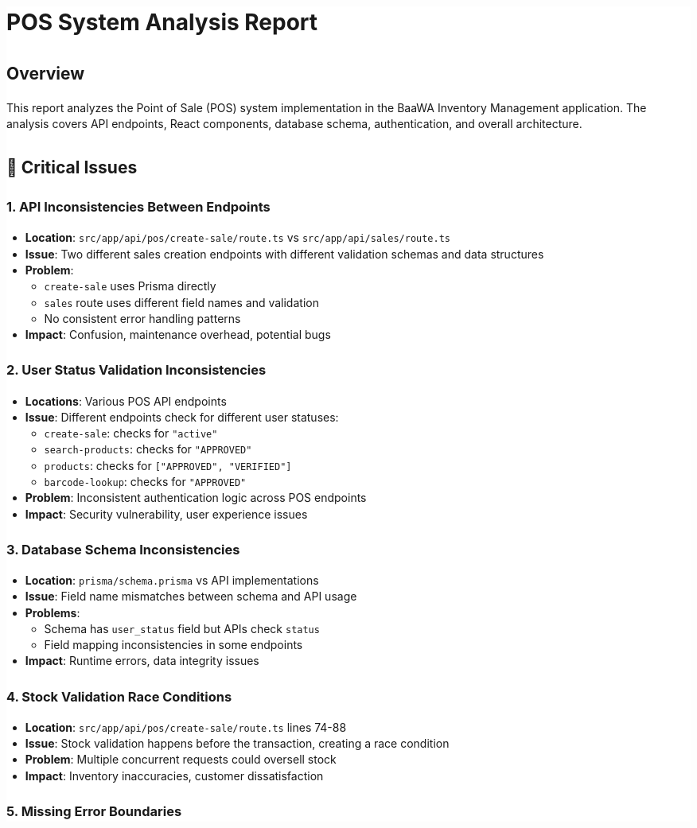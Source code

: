 # POS System Analysis Report

## Overview

This report analyzes the Point of Sale (POS) system implementation in the BaaWA Inventory Management application. The analysis covers API endpoints, React components, database schema, authentication, and overall architecture.

## 🔴 Critical Issues

### 1. **API Inconsistencies Between Endpoints**

- **Location**: `src/app/api/pos/create-sale/route.ts` vs `src/app/api/sales/route.ts`
- **Issue**: Two different sales creation endpoints with different validation schemas and data structures
- **Problem**:
  - `create-sale` uses Prisma directly
  - `sales` route uses different field names and validation
  - No consistent error handling patterns
- **Impact**: Confusion, maintenance overhead, potential bugs

### 2. **User Status Validation Inconsistencies**

- **Locations**: Various POS API endpoints
- **Issue**: Different endpoints check for different user statuses:
  - `create-sale`: checks for `"active"`
  - `search-products`: checks for `"APPROVED"`
  - `products`: checks for `["APPROVED", "VERIFIED"]`
  - `barcode-lookup`: checks for `"APPROVED"`
- **Problem**: Inconsistent authentication logic across POS endpoints
- **Impact**: Security vulnerability, user experience issues

### 3. **Database Schema Inconsistencies**

- **Location**: `prisma/schema.prisma` vs API implementations
- **Issue**: Field name mismatches between schema and API usage
- **Problems**:
  - Schema has `user_status` field but APIs check `status`
  - Field mapping inconsistencies in some endpoints
- **Impact**: Runtime errors, data integrity issues

### 4. **Stock Validation Race Conditions**

- **Location**: `src/app/api/pos/create-sale/route.ts` lines 74-88
- **Issue**: Stock validation happens before the transaction, creating a race condition
- **Problem**: Multiple concurrent requests could oversell stock
- **Impact**: Inventory inaccuracies, customer dissatisfaction

### 5. **Missing Error Boundaries**
